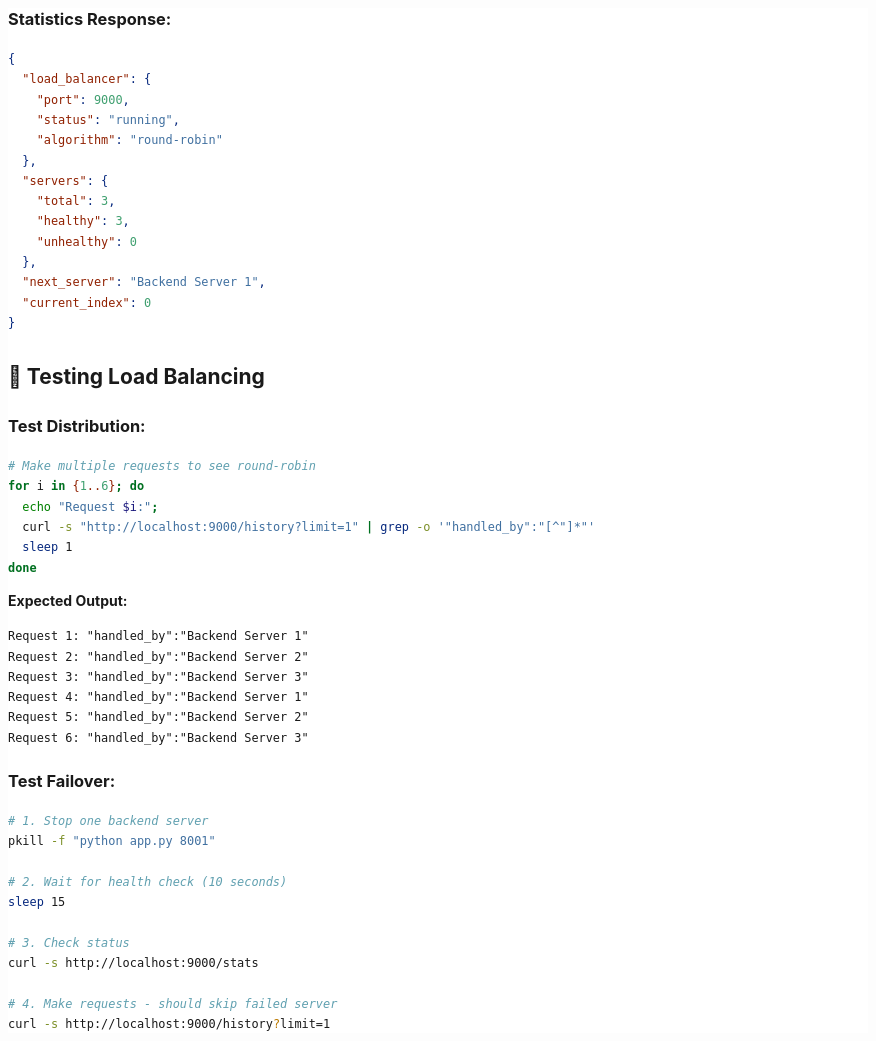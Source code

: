 ### **Statistics Response:**
```json
{
  "load_balancer": {
    "port": 9000,
    "status": "running",
    "algorithm": "round-robin"
  },
  "servers": {
    "total": 3,
    "healthy": 3,
    "unhealthy": 0
  },
  "next_server": "Backend Server 1",
  "current_index": 0
}
```

## 🧪 Testing Load Balancing

### **Test Distribution:**
```bash
# Make multiple requests to see round-robin
for i in {1..6}; do 
  echo "Request $i:"; 
  curl -s "http://localhost:9000/history?limit=1" | grep -o '"handled_by":"[^"]*"'
  sleep 1
done
```

**Expected Output:**
```
Request 1: "handled_by":"Backend Server 1"
Request 2: "handled_by":"Backend Server 2"  
Request 3: "handled_by":"Backend Server 3"
Request 4: "handled_by":"Backend Server 1"
Request 5: "handled_by":"Backend Server 2"
Request 6: "handled_by":"Backend Server 3"
```

### **Test Failover:**
```bash
# 1. Stop one backend server
pkill -f "python app.py 8001"

# 2. Wait for health check (10 seconds)
sleep 15

# 3. Check status
curl -s http://localhost:9000/stats

# 4. Make requests - should skip failed server
curl -s http://localhost:9000/history?limit=1
```
